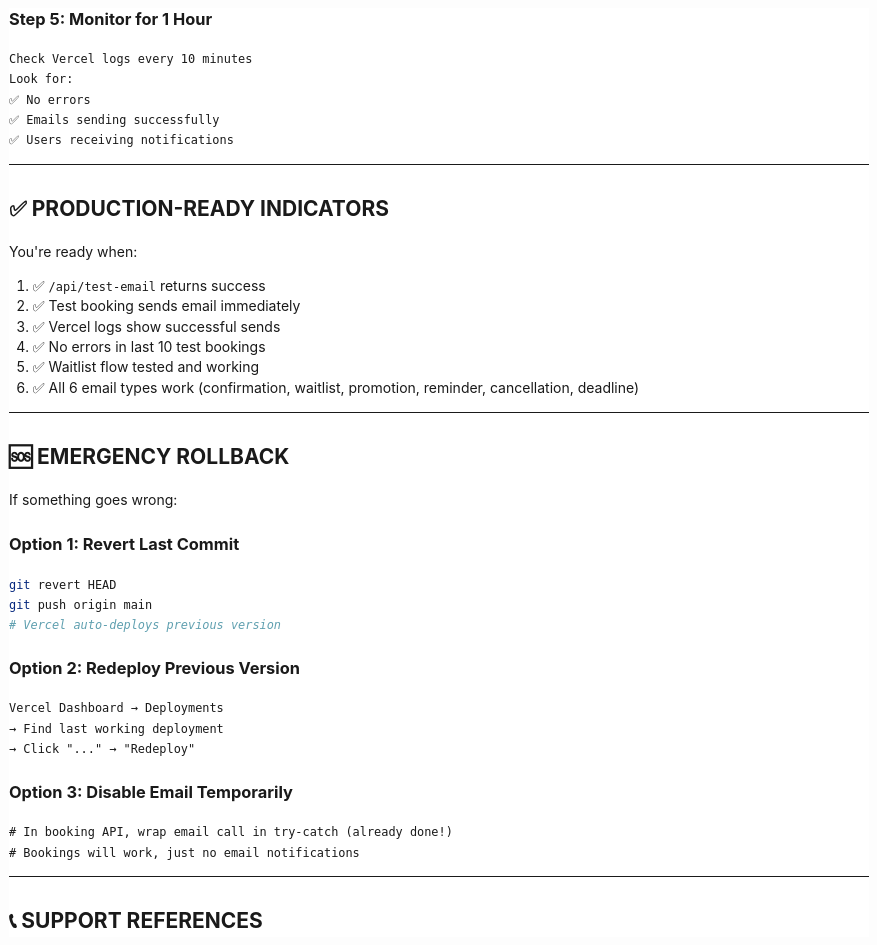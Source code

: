 ### Step 5: Monitor for 1 Hour
```
Check Vercel logs every 10 minutes
Look for:
✅ No errors
✅ Emails sending successfully
✅ Users receiving notifications
```

---

## ✅ PRODUCTION-READY INDICATORS

You're ready when:
1. ✅ `/api/test-email` returns success
2. ✅ Test booking sends email immediately
3. ✅ Vercel logs show successful sends
4. ✅ No errors in last 10 test bookings
5. ✅ Waitlist flow tested and working
6. ✅ All 6 email types work (confirmation, waitlist, promotion, reminder, cancellation, deadline)

---

## 🆘 EMERGENCY ROLLBACK

If something goes wrong:

### Option 1: Revert Last Commit
```bash
git revert HEAD
git push origin main
# Vercel auto-deploys previous version
```

### Option 2: Redeploy Previous Version
```
Vercel Dashboard → Deployments
→ Find last working deployment
→ Click "..." → "Redeploy"
```

### Option 3: Disable Email Temporarily
```
# In booking API, wrap email call in try-catch (already done!)
# Bookings will work, just no email notifications
```

---

## 📞 SUPPORT REFERENCES
